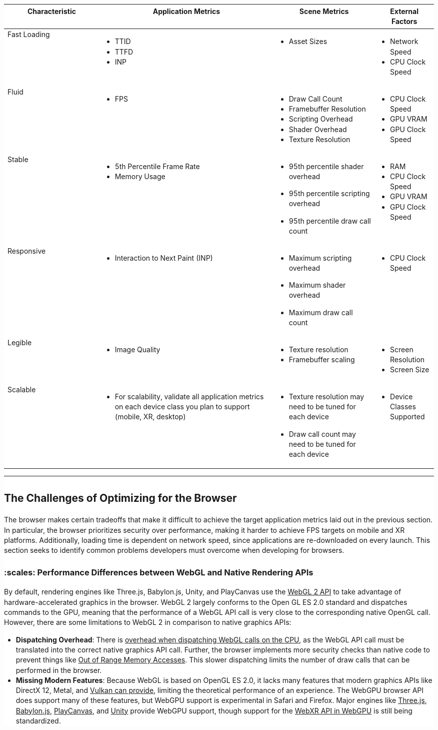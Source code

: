 <table><thead><tr><th width="176.875" valign="top">Characteristic</th><th valign="top">Application Metrics</th><th valign="top">Scene Metrics</th><th valign="top">External Factors</th></tr></thead><tbody><tr><td valign="top">Fast Loading</td><td valign="top"><ul><li>TTID</li><li>TTFD</li><li>INP</li></ul></td><td valign="top"><ul><li>Asset Sizes</li></ul></td><td valign="top"><ul><li>Network Speed</li><li>CPU Clock Speed</li></ul></td></tr><tr><td valign="top">Fluid</td><td valign="top"><ul><li>FPS</li></ul></td><td valign="top"><ul><li>Draw Call Count</li><li>Framebuffer Resolution</li><li>Scripting Overhead</li><li>Shader Overhead</li><li>Texture Resolution</li></ul></td><td valign="top"><ul><li>CPU Clock Speed</li><li>GPU VRAM</li><li>GPU Clock Speed</li></ul></td></tr><tr><td valign="top">Stable</td><td valign="top"><ul><li>5th Percentile Frame Rate</li><li>Memory Usage</li></ul></td><td valign="top"><ul><li>95th percentile shader overhead</li></ul><ul><li>95th percentile scripting overhead</li></ul><ul><li>95th percentile draw call count</li></ul></td><td valign="top"><ul><li>RAM</li><li>CPU Clock Speed</li><li>GPU VRAM</li><li>GPU Clock Speed</li></ul></td></tr><tr><td valign="top">Responsive</td><td valign="top"><ul><li>Interaction to Next Paint (INP)</li></ul></td><td valign="top"><ul><li>Maximum scripting overhead</li></ul><ul><li>Maximum shader overhead</li></ul><ul><li>Maximum draw call count</li></ul></td><td valign="top"><ul><li>CPU Clock Speed</li></ul></td></tr><tr><td valign="top">Legible</td><td valign="top"><ul><li>Image Quality</li></ul></td><td valign="top"><ul><li>Texture resolution</li><li>Framebuffer scaling</li></ul></td><td valign="top"><ul><li>Screen Resolution</li><li>Screen Size</li></ul></td></tr><tr><td valign="top">Scalable</td><td valign="top"><ul><li>For scalability, validate all application metrics on each device class you plan to support (mobile, XR, desktop)</li></ul></td><td valign="top"><ul><li>Texture resolution may need to be tuned for each device</li></ul><ul><li>Draw call count may need to be tuned for each device</li></ul></td><td valign="top"><ul><li>Device Classes Supported</li></ul></td></tr></tbody></table>

***

## The Challenges of Optimizing for the Browser

The browser makes certain tradeoffs that make it difficult to achieve the target application metrics laid out in the previous section. In particular, the browser prioritizes security over performance, making it harder to achieve FPS targets on mobile and XR platforms. Additionally, loading time is dependent on network speed, since applications are re-downloaded on every launch. This section seeks to identify common problems developers must overcome when developing for browsers.

### :scales: Performance Differences between WebGL and Native Rendering APIs

By default, rendering engines like Three.js, Babylon.js, Unity, and PlayCanvas use the [WebGL 2 API](https://developer.mozilla.org/en-US/docs/Web/API/WebGL_API#webgl_2) to take advantage of hardware-accelerated graphics in the browser. WebGL 2 largely conforms to the Open GL ES 2.0 standard and dispatches commands to the GPU, meaning that the performance of a WebGL API call is very close to the corresponding native OpenGL call. However, there are some limitations to WebGL 2 in comparison to native graphics APIs:

* **Dispatching Overhead**: There is [overhead when dispatching WebGL calls on the CPU](https://docs.unity3d.com/6000.3/Documentation/Manual/webgl-performance.html), as the WebGL API call must be translated into the correct native graphics API call. Further, the browser implements more security checks than native code to prevent things like [Out of Range Memory Accesses](https://www.khronos.org/webgl/wiki/Main%20Page/cms/security). This slower dispatching limits the number of draw calls that can be performed in the browser.
* **Missing Modern Features**: Because WebGL is based on OpenGL ES 2.0, it lacks many features that modern graphics APIs like DirectX 12, Metal, and [Vulkan can provide](https://github.com/KhronosGroup/Vulkan-Samples/blob/main/samples/vulkan_basics.adoc), limiting the theoretical performance of an experience. The WebGPU browser API does support many of these features, but WebGPU support is experimental in Safari and Firefox. Major engines like [Three.js](https://github.com/mrdoob/three.js/issues/28968), [Babylon.js](https://doc.babylonjs.com/setup/support/webGPU/webGPUStatus/#features-not-working-because-not-implemented-yet), [PlayCanvas](https://blog.playcanvas.com/initial-webgpu-support-lands-in-playcanvas-engine-1-62/), and [Unity](https://docs.unity3d.com/Manual/WebGPU.html) provide WebGPU support, though support for the [WebXR API in WebGPU](https://github.com/immersive-web/WebXR-WebGPU-Binding/blob/main/explainer.md) is still being standardized.
